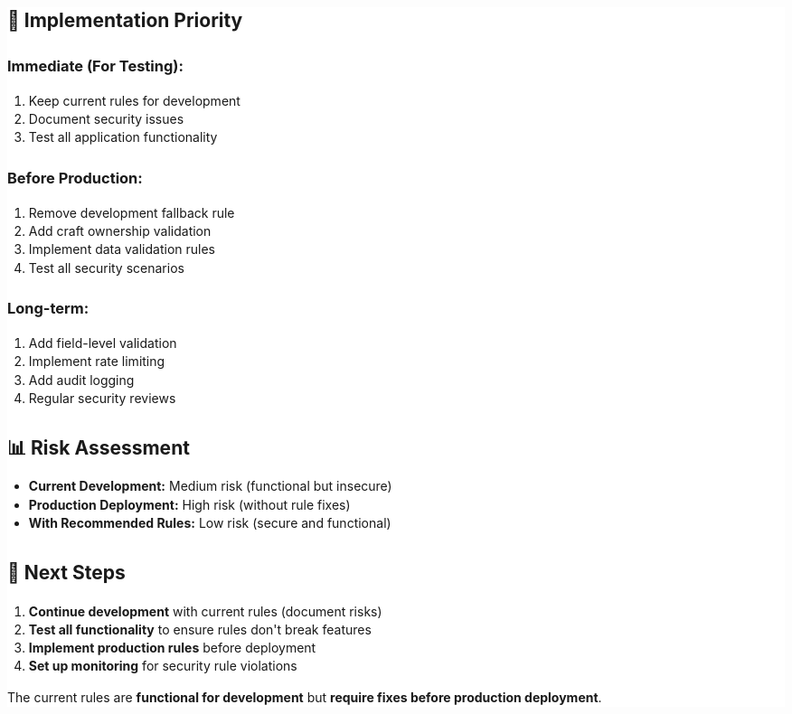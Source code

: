 ## 🎯 **Implementation Priority**

### **Immediate (For Testing):**
1. Keep current rules for development
2. Document security issues
3. Test all application functionality

### **Before Production:**
1. Remove development fallback rule
2. Add craft ownership validation
3. Implement data validation rules
4. Test all security scenarios

### **Long-term:**
1. Add field-level validation
2. Implement rate limiting
3. Add audit logging
4. Regular security reviews

## 📊 **Risk Assessment**

- **Current Development:** Medium risk (functional but insecure)
- **Production Deployment:** High risk (without rule fixes)
- **With Recommended Rules:** Low risk (secure and functional)

## 🚀 **Next Steps**

1. **Continue development** with current rules (document risks)
2. **Test all functionality** to ensure rules don't break features
3. **Implement production rules** before deployment
4. **Set up monitoring** for security rule violations

The current rules are **functional for development** but **require fixes before production deployment**.
